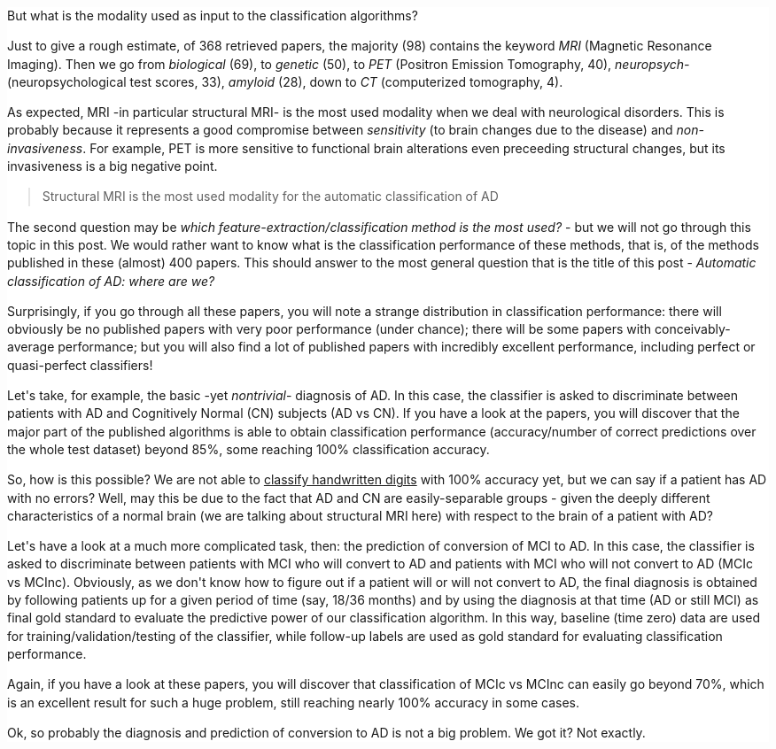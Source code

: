 
But what is the modality used as input to the classification algorithms?

Just to give a rough estimate, of 368 retrieved papers, the majority (98) contains the keyword *MRI* (Magnetic Resonance Imaging). Then we go from *biological* (69), to *genetic* (50), to *PET* (Positron Emission Tomography, 40), *neuropsych-* (neuropsychological test scores, 33), *amyloid* (28), down to *CT* (computerized tomography, 4).

As expected, MRI -in particular structural MRI- is the most used modality when we deal with neurological disorders. This is probably because it represents a good compromise between *sensitivity* (to brain changes due to the disease) and *non-invasiveness*. For example, PET is more sensitive to functional brain alterations even preceeding structural changes, but its invasiveness is a big negative point.

>Structural MRI is the most used modality for the automatic classification of AD

The second question may be *which feature-extraction/classification method is the most used?* - but we will not go through this topic in this post. We would rather want to know what is the classification performance of these methods, that is, of the methods published in these (almost) 400 papers. This should answer to the most general question that is the title of this post - *Automatic classification of AD: where are we?*

Surprisingly, if you go through all these papers, you will note a strange distribution in classification performance: there will obviously be no published papers with very poor performance (under chance); there will be some papers with conceivably-average performance; but you will also find a lot of published papers with incredibly excellent performance, including perfect or quasi-perfect classifiers!

Let's take, for example, the basic -yet *nontrivial*- diagnosis of AD. In this case, the classifier is asked to discriminate between patients with AD and Cognitively Normal (CN) subjects (AD vs CN). If you have a look at the papers, you will discover that the major part of the published algorithms is able to obtain classification performance (accuracy/number of correct predictions over the whole test dataset) beyond 85%, some reaching 100% classification accuracy.

So, how is this possible? We are not able to <a href="https://rodrigob.github.io/are_we_there_yet/build/classification_datasets_results.html#4d4e495354" target="_blank">classify handwritten digits</a> with 100% accuracy yet, but we can say if a patient has AD with no errors?
Well, may this be due to the fact that AD and CN are easily-separable groups - given the deeply different characteristics of a normal brain (we are talking about structural MRI here) with respect to the brain of a patient with AD?

Let's have a look at a much more complicated task, then: the prediction of conversion of MCI to AD. In this case, the classifier is asked to discriminate between patients with MCI who will convert to AD and patients with MCI who will not convert to AD (MCIc vs MCInc). Obviously, as we don't know how to figure out if a patient will or will not convert to AD, the final diagnosis is obtained by following patients up for a given period of time (say, 18/36 months) and by using the diagnosis at that time (AD or still MCI) as final gold standard to evaluate the predictive power of our classification algorithm. In this way, baseline (time zero) data are used for training/validation/testing of the classifier, while follow-up labels are used as gold standard for evaluating classification performance.

Again, if you have a look at these papers, you will discover that classification of MCIc vs MCInc can easily go beyond 70%, which is an excellent result for such a huge problem, still reaching nearly 100% accuracy in some cases.

Ok, so probably the diagnosis and prediction of conversion to AD is not a big problem. We got it? Not exactly.
